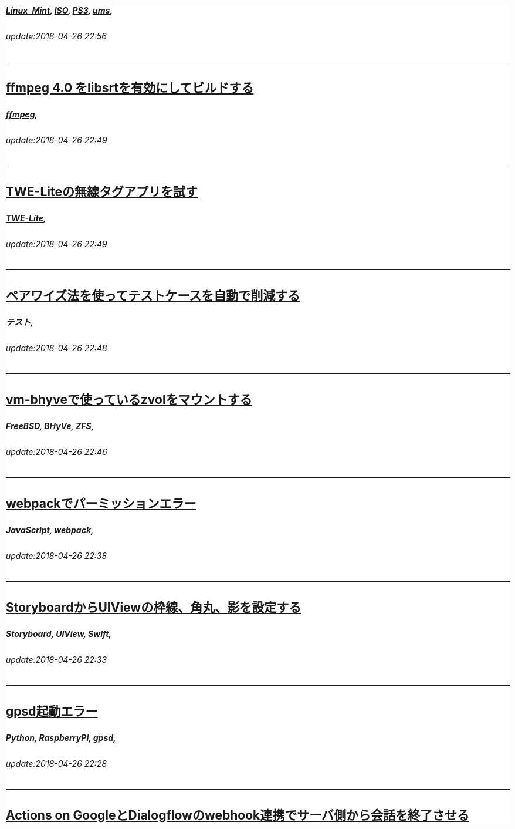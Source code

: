 ##### [Linux_Mint](https://qiita.com/tags/Linux_Mint), [ISO](https://qiita.com/tags/ISO), [PS3](https://qiita.com/tags/PS3), [ums](https://qiita.com/tags/ums), 
###### update:2018-04-26 22:56
---
## [ffmpeg 4.0 をlibsrtを有効にしてビルドする](https://qiita.com/tetsu_koba/items/92c398abd96c651f4035)
##### [ffmpeg](https://qiita.com/tags/ffmpeg), 
###### update:2018-04-26 22:49
---
## [TWE-Liteの無線タグアプリを試す](https://qiita.com/miminashi/items/453f7f3e31c8c009e486)
##### [TWE-Lite](https://qiita.com/tags/TWE-Lite), 
###### update:2018-04-26 22:49
---
## [ペアワイズ法を使ってテストケースを自動で削減する](https://qiita.com/mitch0807/items/2d8af40fc58d359232ba)
##### [テスト](https://qiita.com/tags/テスト), 
###### update:2018-04-26 22:48
---
## [vm-bhyveで使っているzvolをマウントする](https://qiita.com/mzaki-jp/items/46138bdb1d15e35d74ab)
##### [FreeBSD](https://qiita.com/tags/FreeBSD), [BHyVe](https://qiita.com/tags/BHyVe), [ZFS](https://qiita.com/tags/ZFS), 
###### update:2018-04-26 22:46
---
## [webpackでパーミッションエラー](https://qiita.com/sakamotoryouta/items/84b4e0fc46883bdaffeb)
##### [JavaScript](https://qiita.com/tags/JavaScript), [webpack](https://qiita.com/tags/webpack), 
###### update:2018-04-26 22:38
---
## [StoryboardからUIViewの枠線、角丸、影を設定する](https://qiita.com/xxminamixx/items/ee8435a4e07d31cf28fd)
##### [Storyboard](https://qiita.com/tags/Storyboard), [UIView](https://qiita.com/tags/UIView), [Swift](https://qiita.com/tags/Swift), 
###### update:2018-04-26 22:33
---
## [gpsd起動エラー](https://qiita.com/kutsurogi194/items/fbed9ecef101048cd562)
##### [Python](https://qiita.com/tags/Python), [RaspberryPi](https://qiita.com/tags/RaspberryPi), [gpsd](https://qiita.com/tags/gpsd), 
###### update:2018-04-26 22:28
---
## [Actions on GoogleとDialogflowのwebhook連携でサーバ側から会話を終了させる](https://qiita.com/sakamoto_koji/items/c4bdbbced1f6b8456683)
